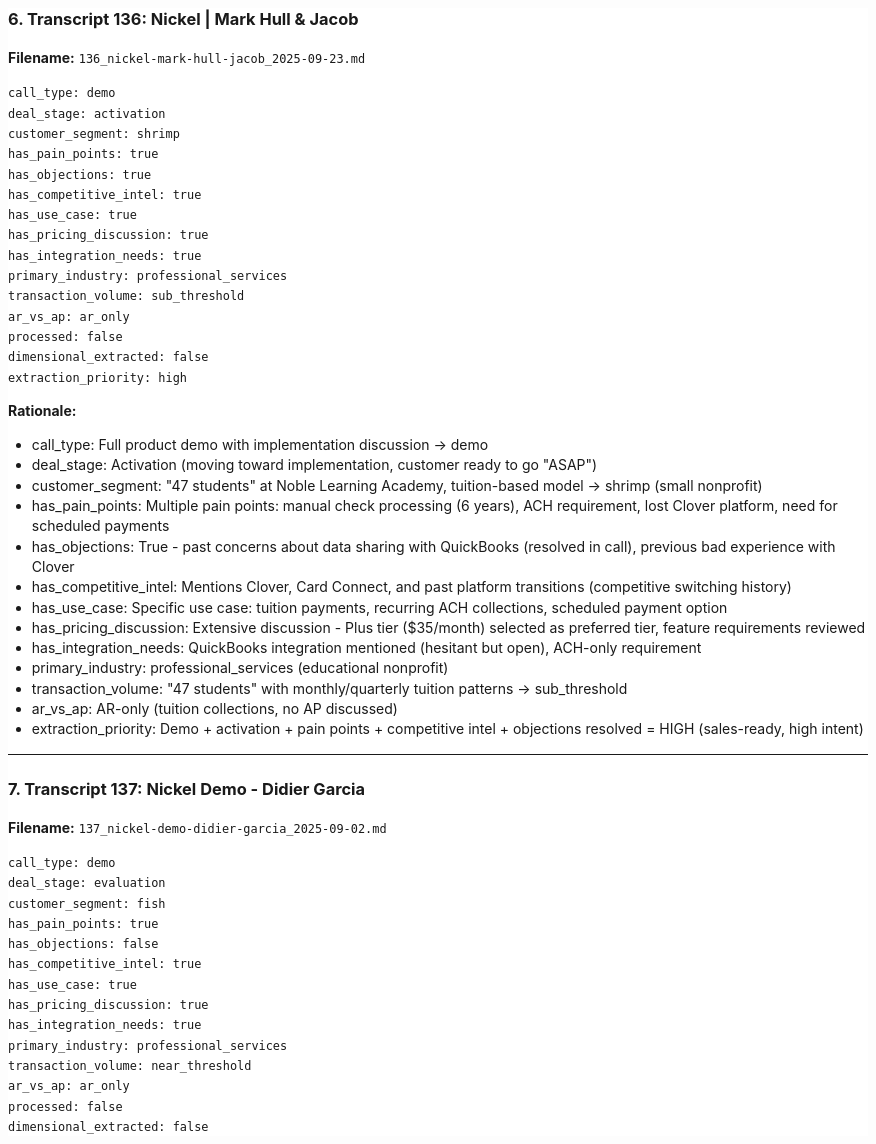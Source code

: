 
### 6. Transcript 136: Nickel | Mark Hull & Jacob

**Filename:** `136_nickel-mark-hull-jacob_2025-09-23.md`

```
call_type: demo
deal_stage: activation
customer_segment: shrimp
has_pain_points: true
has_objections: true
has_competitive_intel: true
has_use_case: true
has_pricing_discussion: true
has_integration_needs: true
primary_industry: professional_services
transaction_volume: sub_threshold
ar_vs_ap: ar_only
processed: false
dimensional_extracted: false
extraction_priority: high
```

**Rationale:**
- call_type: Full product demo with implementation discussion → demo
- deal_stage: Activation (moving toward implementation, customer ready to go "ASAP")
- customer_segment: "47 students" at Noble Learning Academy, tuition-based model → shrimp (small nonprofit)
- has_pain_points: Multiple pain points: manual check processing (6 years), ACH requirement, lost Clover platform, need for scheduled payments
- has_objections: True - past concerns about data sharing with QuickBooks (resolved in call), previous bad experience with Clover
- has_competitive_intel: Mentions Clover, Card Connect, and past platform transitions (competitive switching history)
- has_use_case: Specific use case: tuition payments, recurring ACH collections, scheduled payment option
- has_pricing_discussion: Extensive discussion - Plus tier ($35/month) selected as preferred tier, feature requirements reviewed
- has_integration_needs: QuickBooks integration mentioned (hesitant but open), ACH-only requirement
- primary_industry: professional_services (educational nonprofit)
- transaction_volume: "47 students" with monthly/quarterly tuition patterns → sub_threshold
- ar_vs_ap: AR-only (tuition collections, no AP discussed)
- extraction_priority: Demo + activation + pain points + competitive intel + objections resolved = HIGH (sales-ready, high intent)

---

### 7. Transcript 137: Nickel Demo - Didier Garcia

**Filename:** `137_nickel-demo-didier-garcia_2025-09-02.md`

```
call_type: demo
deal_stage: evaluation
customer_segment: fish
has_pain_points: true
has_objections: false
has_competitive_intel: true
has_use_case: true
has_pricing_discussion: true
has_integration_needs: true
primary_industry: professional_services
transaction_volume: near_threshold
ar_vs_ap: ar_only
processed: false
dimensional_extracted: false
```